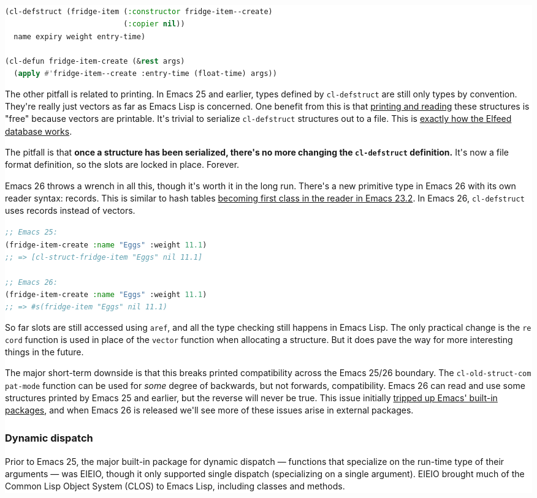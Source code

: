 ```cl
(cl-defstruct (fridge-item (:constructor fridge-item--create)
                           (:copier nil))
  name expiry weight entry-time)

(cl-defun fridge-item-create (&rest args)
  (apply #'fridge-item--create :entry-time (float-time) args))
```

The other pitfall is related to printing. In Emacs 25 and earlier,
types defined by `cl-defstruct` are still only types by convention.
They're really just vectors as far as Emacs Lisp is concerned. One
benefit from this is that [printing and reading][read] these
structures is "free" because vectors are printable. It's trivial to
serialize `cl-defstruct` structures out to a file. This is [exactly
how the Elfeed database works][db].

The pitfall is that **once a structure has been serialized, there's no
more changing the `cl-defstruct` definition.** It's now a file format
definition, so the slots are locked in place. Forever.

Emacs 26 throws a wrench in all this, though it's worth it in the long
run. There's a new primitive type in Emacs 26 with its own reader
syntax: records. This is similar to hash tables [becoming first class
in the reader in Emacs 23.2][hash]. In Emacs 26, `cl-defstruct` uses
records instead of vectors.

```cl
;; Emacs 25:
(fridge-item-create :name "Eggs" :weight 11.1)
;; => [cl-struct-fridge-item "Eggs" nil 11.1]

;; Emacs 26:
(fridge-item-create :name "Eggs" :weight 11.1)
;; => #s(fridge-item "Eggs" nil 11.1)
```

So far slots are still accessed using `aref`, and all the type
checking still happens in Emacs Lisp. The only practical change is the
`record` function is used in place of the `vector` function when
allocating a structure. But it does pave the way for more interesting
things in the future.

The major short-term downside is that this breaks printed compatibility
across the Emacs 25/26 boundary. The `cl-old-struct-compat-mode`
function can be used for *some* degree of backwards, but not forwards,
compatibility. Emacs 26 can read and use some structures printed by
Emacs 25 and earlier, but the reverse will never be true. This issue
initially [tripped up Emacs' built-in packages][bug], and when Emacs 26
is released we'll see more of these issues arise in external packages.

### Dynamic dispatch

Prior to Emacs 25, the major built-in package for dynamic dispatch —
functions that specialize on the run-time type of their arguments — was
EIEIO, though it only supported single dispatch (specializing on a
single argument). EIEIO brought much of the Common Lisp Object System
(CLOS) to Emacs Lisp, including classes and methods.


[bug]: https://debbugs.gnu.org/cgi/bugreport.cgi?bug=27617
[cobj]: /blog/2014/10/21/
[db]: /blog/2013/09/09/
[fast]: /blog/2017/01/30/
[hash]: /blog/2010/06/07/
[read]: /blog/2013/12/30/
[rtlate]: http://clipartmag.com/ru-structured-data-in-emacs-lisp
[rtlater]: http://clipartmag.com/
[utlate]: http://www.opensourceinitiative.net/edu/nullprogram
[utlater]: http://www.opensourceinitiative.net/edu/
